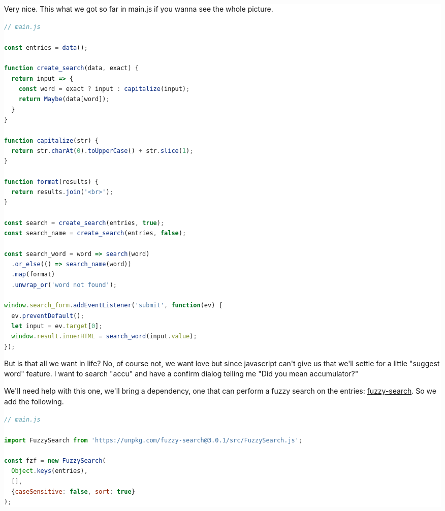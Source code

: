 Very nice. This what we got so far in main.js if you wanna see the whole picture.

```js
// main.js

const entries = data();

function create_search(data, exact) {
  return input => {
    const word = exact ? input : capitalize(input);
    return Maybe(data[word]);
  }
}

function capitalize(str) {
  return str.charAt(0).toUpperCase() + str.slice(1);
}

function format(results) {
  return results.join('<br>');
}

const search = create_search(entries, true);
const search_name = create_search(entries, false);

const search_word = word => search(word)
  .or_else(() => search_name(word))
  .map(format)
  .unwrap_or('word not found');

window.search_form.addEventListener('submit', function(ev) {
  ev.preventDefault();
  let input = ev.target[0];
  window.result.innerHTML = search_word(input.value);
});
```

But is that all we want in life? No, of course not, we want love but since javascript can't give us that we'll settle for a little "suggest word" feature. I want to search "accu" and have a confirm dialog telling me "Did you mean accumulator?"

We'll need help with this one, we'll bring a dependency, one that can perform a fuzzy search on the entries: [fuzzy-search](https://github.com/wouter2203/fuzzy-search#readme). So we add the following. 

```js
// main.js

import FuzzySearch from 'https://unpkg.com/fuzzy-search@3.0.1/src/FuzzySearch.js';

const fzf = new FuzzySearch(
  Object.keys(entries),
  [],
  {caseSensitive: false, sort: true}
);
```
